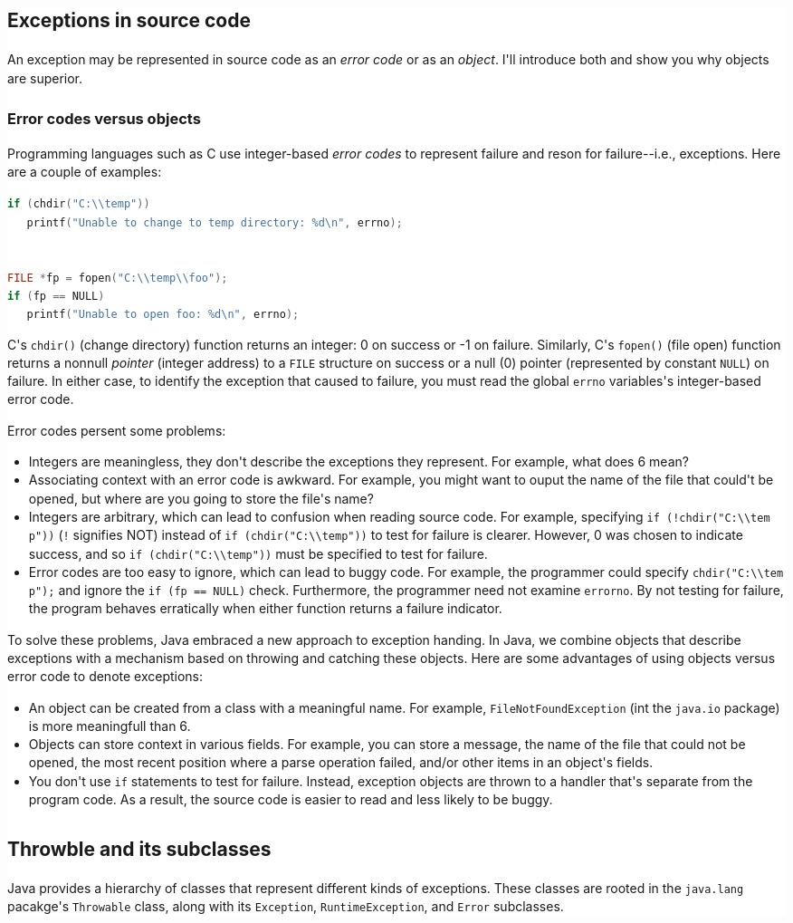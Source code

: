 ## Exceptions in source code
An exception may be represented in source code as an *error code* or as an *object*. I'll introduce both and show you why objects are superior. 

### Error codes versus objects
Programming languages such as C use integer-based *error codes* to represent failure and reson for failure--i.e., exceptions. Here are a couple of examples:

```c
if (chdir("C:\\temp"))
   printf("Unable to change to temp directory: %d\n", errno);
   

FILE *fp = fopen("C:\\temp\\foo");
if (fp == NULL)
   printf("Unable to open foo: %d\n", errno);
```

C's `chdir()` (change directory) function returns an integer: 0 on success or -1 on failure. Similarly, C's `fopen()` (file open) function returns a nonnull *pointer* (integer address) to a `FILE` structure on success or a null (0) pointer (represented by constant `NULL`) on failure. In either case, to identify the exception that caused to failure, you must read the global `errno` variables's integer-based error code.

Error codes persent some problems:
- Integers are meaningless, they don't describe the exceptions they represent. For example, what does 6 mean?
- Associating context with an error code is awkward. For example, you might want to ouput the name of the file that could't be opened, but where are you going to store the file's name?
- Integers are arbitrary, which can lead to confusion when reading source code. For example, specifying `if (!chdir("C:\\temp"))` (`!` signifies NOT) instead of `if (chdir("C:\\temp"))` to test for failure is clearer. However, 0 was chosen to indicate success, and so `if (chdir("C:\\temp"))` must be specified to test for failure.
- Error codes are too easy to ignore, which can lead to buggy code. For example, the programmer could specify `chdir("C:\\temp");` and ignore the `if (fp == NULL)` check. Furthermore, the programmer need not examine `errorno`. By not testing for failure, the program behaves erratically when either function returns a failure indicator.

To solve these problems, Java embraced a new approach to exception handing. In Java, we combine objects that describe exceptions with a mechanism based on throwing and catching these objects. Here are some advantages of using objects versus error code to denote exceptions: 
- An object can be created from a class with a meaningful name. For example, `FileNotFoundException` (int the `java.io` package) is more meaningfull than 6.
- Objects can store context in various fields. For example, you can store a message, the name of the file that could not be opened, the most recent position where a parse operation failed, and/or other items in an object's fields.
- You don't use `if` statements to test for failure. Instead, exception objects are thrown to a handler that's separate from the program code. As a result, the source code is easier to read and less likely to be buggy.

## Throwble and its subclasses
Java provides a hierarchy of classes that represent different kinds of exceptions. These classes are rooted in the `java.lang` pacakge's `Throwable` class, along with its `Exception`, `RuntimeException`, and `Error` subclasses.
